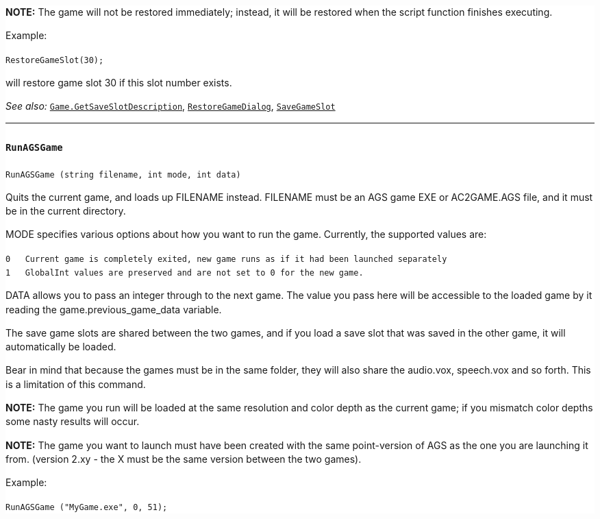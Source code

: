 **NOTE:** The game will not be restored immediately; instead, it will be
restored when the script function finishes executing.

Example:

```ags
RestoreGameSlot(30);
```

will restore game slot 30 if this slot number exists.

*See also:*
[`Game.GetSaveSlotDescription`](Game#gamegetsaveslotdescription),
[`RestoreGameDialog`](Globalfunctions_General#restoregamedialog),
[`SaveGameSlot`](Globalfunctions_General#savegameslot)

---

### `RunAGSGame`

```ags
RunAGSGame (string filename, int mode, int data)
```

Quits the current game, and loads up FILENAME instead. FILENAME must be
an AGS game EXE or AC2GAME.AGS file, and it must be in the current
directory.

MODE specifies various options about how you want to run the game.
Currently, the supported values are:

    0   Current game is completely exited, new game runs as if it had been launched separately
    1   GlobalInt values are preserved and are not set to 0 for the new game.

DATA allows you to pass an integer through to the next game. The value
you pass here will be accessible to the loaded game by it reading the
game.previous_game_data variable.

The save game slots are shared between the two games, and if you load a
save slot that was saved in the other game, it will automatically be
loaded.

Bear in mind that because the games must be in the same folder, they
will also share the audio.vox, speech.vox and so forth. This is a
limitation of this command.

**NOTE:** The game you run will be loaded at the same resolution and
color depth as the current game; if you mismatch color depths some
nasty results will occur.

**NOTE:** The game you want to launch must have been created with the
same point-version of AGS as the one you are launching it from. (version
2.xy - the X must be the same version between the two games).

Example:

```ags
RunAGSGame ("MyGame.exe", 0, 51);
```
